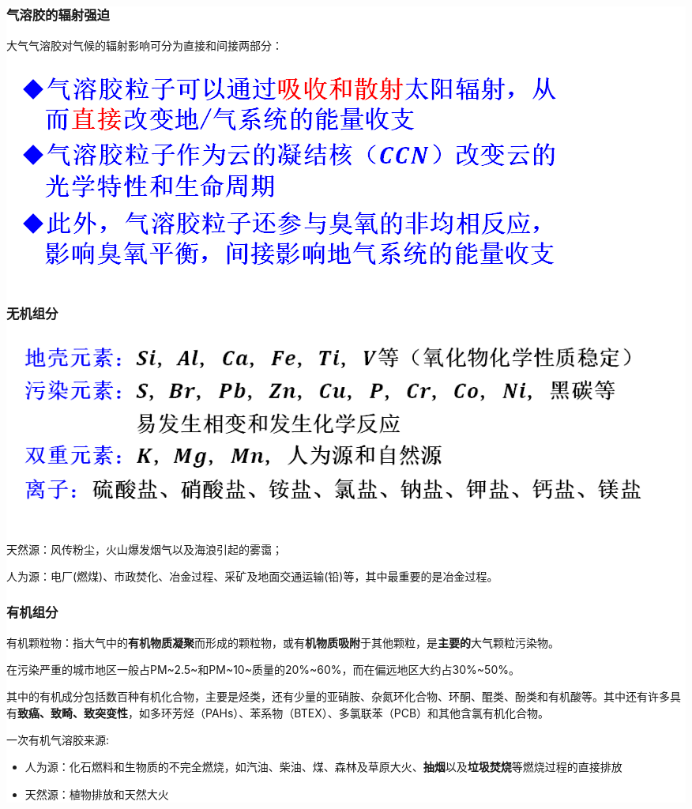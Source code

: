 ### 气溶胶的辐射强迫

大气气溶胶对气候的辐射影响可分为直接和间接两部分：

![](assets/2025-06-18-22-16-51-image.png)

### 无机组分

![](assets/2025-06-18-22-30-37-image.png)

天然源：风传粉尘，火山爆发烟气以及海浪引起的雾霭；

人为源：电厂(燃煤)、市政焚化、冶金过程、采矿及地面交通运输(铅)等，其中最重要的是冶金过程。

### 有机组分

有机颗粒物：指大气中的**有机物质凝聚**而形成的颗粒物，或有**机物质吸附**于其他颗粒，是**主要的**大气颗粒污染物。

在污染严重的城市地区一般占PM~2.5~和PM~10~质量的20%\~60%，而在偏远地区大约占30%\~50%。

其中的有机成分包括数百种有机化合物，主要是烃类，还有少量的亚硝胺、杂氮环化合物、环酮、醌类、酚类和有机酸等。其中还有许多具有**致癌、致畸、致突变性**，如多环芳烃（PAHs）、苯系物（BTEX）、多氯联苯（PCB）和其他含氯有机化合物。

一次有机气溶胶来源:

+ 人为源：化石燃料和生物质的不完全燃烧，如汽油、柴油、煤、森林及草原大火、**抽烟**以及**垃圾焚烧**等燃烧过程的直接排放

+ 天然源：植物排放和天然大火
